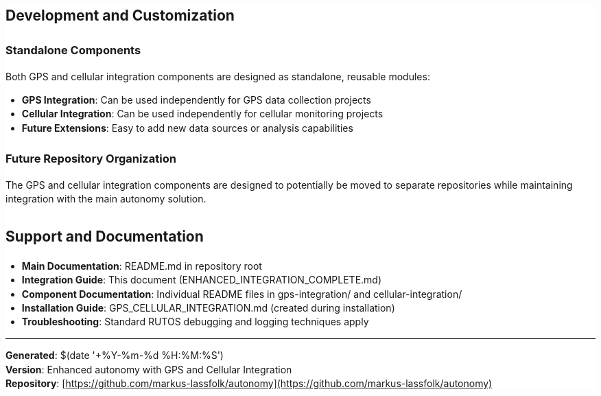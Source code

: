 ## Development and Customization

### Standalone Components

Both GPS and cellular integration components are designed as standalone, reusable modules:

- **GPS Integration**: Can be used independently for GPS data collection projects
- **Cellular Integration**: Can be used independently for cellular monitoring projects
- **Future Extensions**: Easy to add new data sources or analysis capabilities

### Future Repository Organization

The GPS and cellular integration components are designed to potentially be moved to separate repositories while maintaining
integration with the main autonomy solution.

## Support and Documentation

- **Main Documentation**: README.md in repository root
- **Integration Guide**: This document (ENHANCED_INTEGRATION_COMPLETE.md)
- **Component Documentation**: Individual README files in gps-integration/ and cellular-integration/
- **Installation Guide**: GPS_CELLULAR_INTEGRATION.md (created during installation)
- **Troubleshooting**: Standard RUTOS debugging and logging techniques apply

---

**Generated**: $(date '+%Y-%m-%d %H:%M:%S')  
**Version**: Enhanced autonomy with GPS and Cellular Integration  
**Repository**: [https://github.com/markus-lassfolk/autonomy](https://github.com/markus-lassfolk/autonomy)

